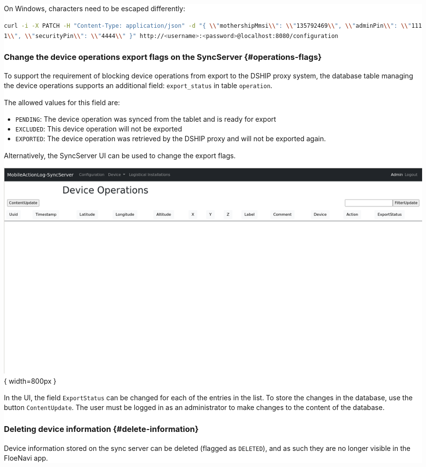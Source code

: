 On Windows, characters need to be escaped differently:

```bash
curl -i -X PATCH -H "Content-Type: application/json" -d "{ \\"mothershipMmsi\\": \\"135792469\\", \\"adminPin\\": \\"1111\\", \\"securityPin\\": \\"4444\\" }" http://<username>:<password>@localhost:8080/configuration
```


### Change the device operations export flags on the SyncServer {#operations-flags}

To support the requirement of blocking device operations from export to the
DSHIP proxy system, the database table managing the device operations supports
an additional field: `export_status` in table `operation`.

The allowed values for this field are:

- `PENDING`: The device operation was synced from the tablet and is ready for export
- `EXCLUDED`: This device operation will not be exported
- `EXPORTED`: The device operation was retrieved by the DSHIP proxy and will not be exported again.

Alternatively, the SyncServer UI can be used to change the export flags.

![](images/syncserver-operations.png){ width=800px }

In the UI, the field `ExportStatus` can be changed for each of the entries in the list.
To store the changes in the database, use the button `ContentUpdate`.
The user must be logged in as an administrator to make changes to the content of the database.

### Deleting device information {#delete-information}

Device information stored on the sync server can be deleted (flagged as `DELETED`),
and as such they are no longer visible in the FloeNavi app.
